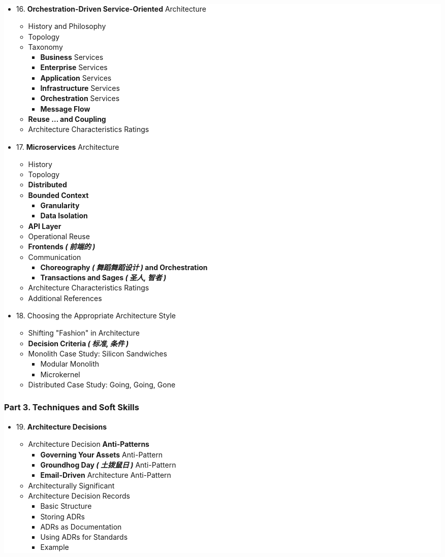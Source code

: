 
-   16\. **Orchestration-Driven Service-Oriented** Architecture

    - History and Philosophy
    - Topology
    - Taxonomy
        - **Business** Services
        - **Enterprise** Services
        - **Application** Services
        - **Infrastructure** Services
        - **Orchestration** Services
        - **Message Flow**
    - **Reuse … and Coupling**
    - Architecture Characteristics Ratings

-   17\. **Microservices** Architecture

    - History
    - Topology
    - **Distributed**
    - **Bounded Context**
        - **Granularity**
        - **Data Isolation**
    - **API Layer**
    - Operational Reuse
    - **Frontends _( 前端的 )_**
    - Communication
        - **Choreography _( 舞蹈舞蹈设计 )_ and Orchestration**
        - **Transactions and Sages _( 圣人, 智者 )_**
    - Architecture Characteristics Ratings
    - Additional References

-   18\. Choosing the Appropriate Architecture Style

    - Shifting "Fashion" in Architecture
    - **Decision Criteria _( 标准, 条件 )_**
    - Monolith Case Study: Silicon Sandwiches
        - Modular Monolith
        - Microkernel
    - Distributed Case Study: Going, Going, Gone

### Part 3. Techniques and Soft Skills

-   19\. **Architecture Decisions**

    - Architecture Decision **Anti-Patterns**
        - **Governing Your Assets** Anti-Pattern
        - **Groundhog Day _( 土拨鼠日 )_** Anti-Pattern
        - **Email-Driven** Architecture Anti-Pattern
    - Architecturally Significant
    - Architecture Decision Records
        - Basic Structure
        - Storing ADRs
        - ADRs as Documentation
        - Using ADRs for Standards
        - Example
